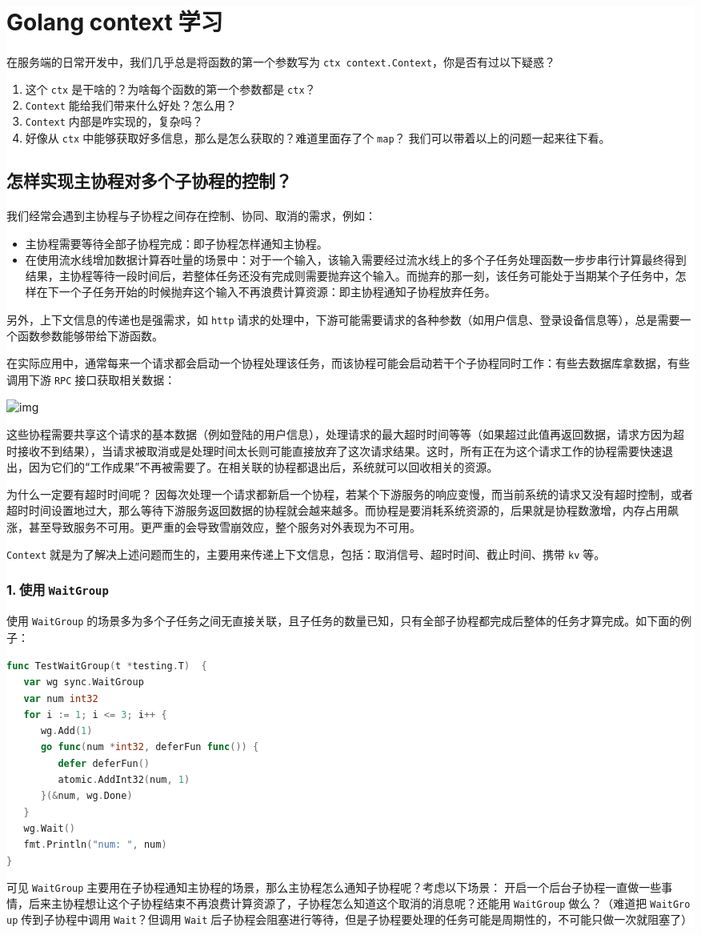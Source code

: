 # Golang context 学习

在服务端的日常开发中，我们几乎总是将函数的第一个参数写为 `ctx context.Context`，你是否有过以下疑惑？ 

1. 这个 `ctx` 是干啥的？为啥每个函数的第一个参数都是 `ctx`？ 
2. `Context` 能给我们带来什么好处？怎么用？ 
3. `Context` 内部是咋实现的，复杂吗？ 
5. 好像从 `ctx` 中能够获取好多信息，那么是怎么获取的？难道里面存了个 `map`？ 我们可以带着以上的问题一起来往下看。

## 怎样实现主协程对多个子协程的控制？

我们经常会遇到主协程与子协程之间存在控制、协同、取消的需求，例如：

- 主协程需要等待全部子协程完成：即子协程怎样通知主协程。
- 在使用流水线增加数据计算吞吐量的场景中：对于一个输入，该输入需要经过流水线上的多个子任务处理函数一步步串行计算最终得到结果，主协程等待一段时间后，若整体任务还没有完成则需要抛弃这个输入。而抛弃的那一刻，该任务可能处于当期某个子任务中，怎样在下一个子任务开始的时候抛弃这个输入不再浪费计算资源：即主协程通知子协程放弃任务。

另外，上下文信息的传递也是强需求，如 `http` 请求的处理中，下游可能需要请求的各种参数（如用户信息、登录设备信息等），总是需要一个函数参数能够带给下游函数。

在实际应用中，通常每来一个请求都会启动一个协程处理该任务，而该协程可能会启动若干个子协程同时工作：有些去数据库拿数据，有些调用下游 `RPC` 接口获取相关数据：

![img](https://image-1252109614.cos.ap-beijing.myqcloud.com/img/20200901111752.png)

这些协程需要共享这个请求的基本数据（例如登陆的用户信息），处理请求的最大超时时间等等（如果超过此值再返回数据，请求方因为超时接收不到结果），当请求被取消或是处理时间太长则可能直接放弃了这次请求结果。这时，所有正在为这个请求工作的协程需要快速退出，因为它们的“工作成果”不再被需要了。在相关联的协程都退出后，系统就可以回收相关的资源。

为什么一定要有超时时间呢？ 因每次处理一个请求都新启一个协程，若某个下游服务的响应变慢，而当前系统的请求又没有超时控制，或者超时时间设置地过大，那么等待下游服务返回数据的协程就会越来越多。而协程是要消耗系统资源的，后果就是协程数激增，内存占用飙涨，甚至导致服务不可用。更严重的会导致雪崩效应，整个服务对外表现为不可用。

`Context` 就是为了解决上述问题而生的，主要用来传递上下文信息，包括：取消信号、超时时间、截止时间、携带 `kv` 等。

### 1. 使用 `WaitGroup`

使用 `WaitGroup` 的场景多为多个子任务之间无直接关联，且子任务的数量已知，只有全部子协程都完成后整体的任务才算完成。如下面的例子：

```go
func TestWaitGroup(t *testing.T)  {
   var wg sync.WaitGroup
   var num int32
   for i := 1; i <= 3; i++ {
      wg.Add(1)
      go func(num *int32, deferFun func()) {
         defer deferFun()
         atomic.AddInt32(num, 1)
      }(&num, wg.Done)
   }
   wg.Wait()
   fmt.Println("num: ", num)
}
```

可见 `WaitGroup` 主要用在子协程通知主协程的场景，那么主协程怎么通知子协程呢？考虑以下场景： 开启一个后台子协程一直做一些事情，后来主协程想让这个子协程结束不再浪费计算资源了，子协程怎么知道这个取消的消息呢？还能用 `WaitGroup` 做么？（难道把 `WaitGroup` 传到子协程中调用 `Wait`？但调用 `Wait` 后子协程会阻塞进行等待，但是子协程要处理的任务可能是周期性的，不可能只做一次就阻塞了）
